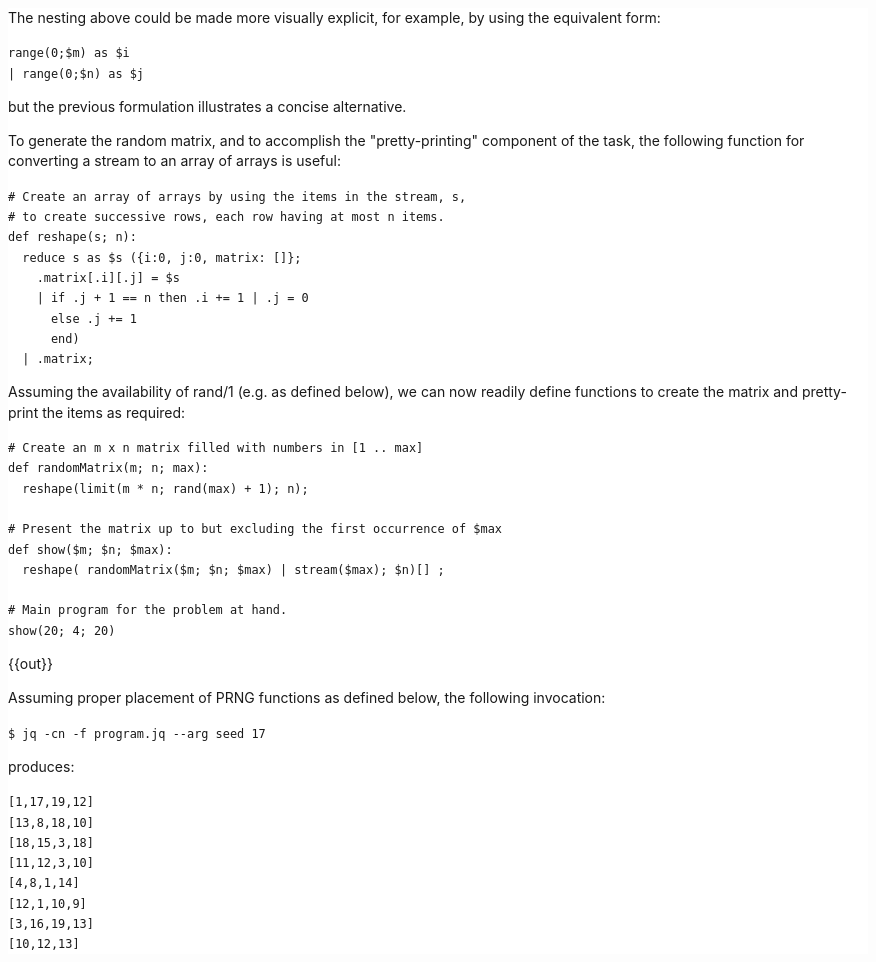 
The nesting above could be made more visually explicit, for example, by using
the equivalent form:

    range(0;$m) as $i
    | range(0;$n) as $j

but the previous formulation illustrates a concise alternative.

To generate the random matrix, and to accomplish the "pretty-printing"
component of the task, the following function for converting a stream
to an array of arrays is useful:


```jq
# Create an array of arrays by using the items in the stream, s,
# to create successive rows, each row having at most n items.
def reshape(s; n):
  reduce s as $s ({i:0, j:0, matrix: []};
    .matrix[.i][.j] = $s
    | if .j + 1 == n then .i += 1 | .j = 0
      else .j += 1
      end)
  | .matrix;
```


Assuming the availability of rand/1 (e.g. as defined below),
we can now readily define functions to create the matrix and pretty-print the
items as required:

```jq
# Create an m x n matrix filled with numbers in [1 .. max]
def randomMatrix(m; n; max):
  reshape(limit(m * n; rand(max) + 1); n);

# Present the matrix up to but excluding the first occurrence of $max
def show($m; $n; $max):
  reshape( randomMatrix($m; $n; $max) | stream($max); $n)[] ;

# Main program for the problem at hand.
show(20; 4; 20)
```


{{out}}

Assuming proper placement of PRNG functions as defined below, the following invocation:

    $ jq -cn -f program.jq --arg seed 17

produces:


```txt
[1,17,19,12]
[13,8,18,10]
[18,15,3,18]
[11,12,3,10]
[4,8,1,14]
[12,1,10,9]
[3,16,19,13]
[10,12,13]
```


   [p, q]: matrix_size(a),
